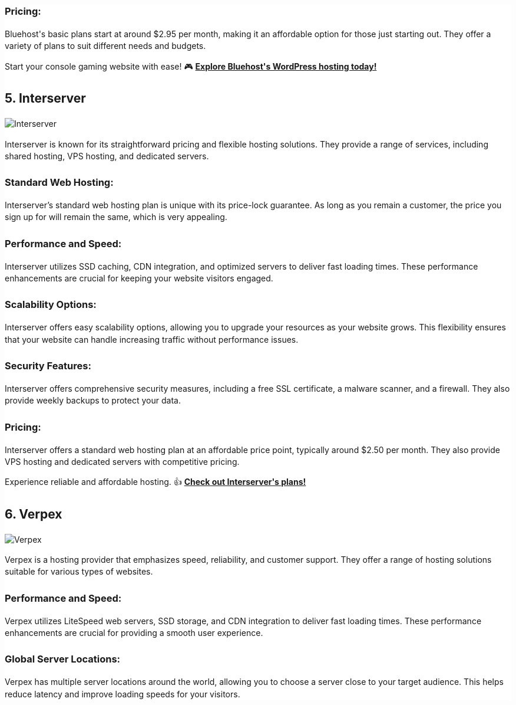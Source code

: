 ### Pricing:
Bluehost's basic plans start at around $2.95 per month, making it an affordable option for those just starting out. They offer a variety of plans to suit different needs and budgets.

Start your console gaming website with ease! 🎮 [**Explore Bluehost's WordPress hosting today!**](https://snipitx.com/bluehost-jy)

## 5. Interserver

![Interserver](https://i.imgur.com/OM5dOEW.jpeg "Interserver Hosting")

Interserver is known for its straightforward pricing and flexible hosting solutions. They provide a range of services, including shared hosting, VPS hosting, and dedicated servers.

### Standard Web Hosting:
Interserver’s standard web hosting plan is unique with its price-lock guarantee. As long as you remain a customer, the price you sign up for will remain the same, which is very appealing.

### Performance and Speed:
Interserver utilizes SSD caching, CDN integration, and optimized servers to deliver fast loading times. These performance enhancements are crucial for keeping your website visitors engaged.

### Scalability Options:
Interserver offers easy scalability options, allowing you to upgrade your resources as your website grows. This flexibility ensures that your website can handle increasing traffic without performance issues.

### Security Features:
Interserver offers comprehensive security measures, including a free SSL certificate, a malware scanner, and a firewall. They also provide weekly backups to protect your data.

### Pricing:
Interserver offers a standard web hosting plan at an affordable price point, typically around $2.50 per month. They also provide VPS hosting and dedicated servers with competitive pricing.

Experience reliable and affordable hosting. 👍 [**Check out Interserver's plans!**](https://snipitx.com/interserver-jy)

## 6. Verpex

![Verpex](https://i.imgur.com/6x5LhiS.jpeg "Verpex Hosting")

Verpex is a hosting provider that emphasizes speed, reliability, and customer support. They offer a range of hosting solutions suitable for various types of websites.

### Performance and Speed:
Verpex utilizes LiteSpeed web servers, SSD storage, and CDN integration to deliver fast loading times. These performance enhancements are crucial for providing a smooth user experience.

### Global Server Locations:
Verpex has multiple server locations around the world, allowing you to choose a server close to your target audience. This helps reduce latency and improve loading speeds for your visitors.
